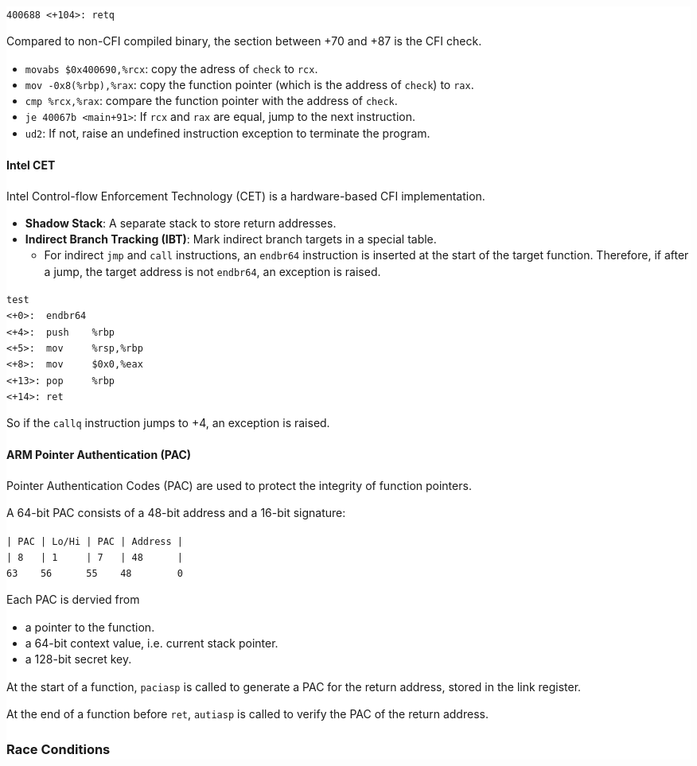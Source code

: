```
400688 <+104>: retq
```

Compared to non-CFI compiled binary, the section between +70 and +87 is the CFI check.

- `movabs $0x400690,%rcx`: copy the adress of `check` to `rcx`.
- `mov -0x8(%rbp),%rax`: copy the function pointer (which is the address of `check`) to `rax`.
- `cmp %rcx,%rax`: compare the function pointer with the address of `check`.
- `je 40067b <main+91>`: If `rcx` and `rax` are equal, jump to the next instruction.
- `ud2`: If not, raise an undefined instruction exception to terminate the program.

#### Intel CET

Intel Control-flow Enforcement Technology (CET) is a hardware-based CFI implementation.

- **Shadow Stack**: A separate stack to store return addresses.
- **Indirect Branch Tracking (IBT)**: Mark indirect branch targets in a special table.
    - For indirect `jmp` and `call` instructions, an `endbr64` instruction is inserted at the start of the target function. Therefore, if after a jump, the target address is not `endbr64`, an exception is raised.

```
test
<+0>:  endbr64
<+4>:  push    %rbp
<+5>:  mov     %rsp,%rbp
<+8>:  mov     $0x0,%eax
<+13>: pop     %rbp
<+14>: ret
```

So if the `callq` instruction jumps to +4, an exception is raised.

#### ARM Pointer Authentication (PAC)

Pointer Authentication Codes (PAC) are used to protect the integrity of function pointers.

A 64-bit PAC consists of a 48-bit address and a 16-bit signature:

```
| PAC | Lo/Hi | PAC | Address |
| 8   | 1     | 7   | 48      |
63    56      55    48        0
```

Each PAC is dervied from

- a pointer to the function.
- a 64-bit context value, i.e. current stack pointer.
- a 128-bit secret key.

At the start of a function, `paciasp` is called to generate a PAC for the return address, stored in the link register.

At the end of a function before `ret`, `autiasp` is called to verify the PAC of the return address.

### Race Conditions
